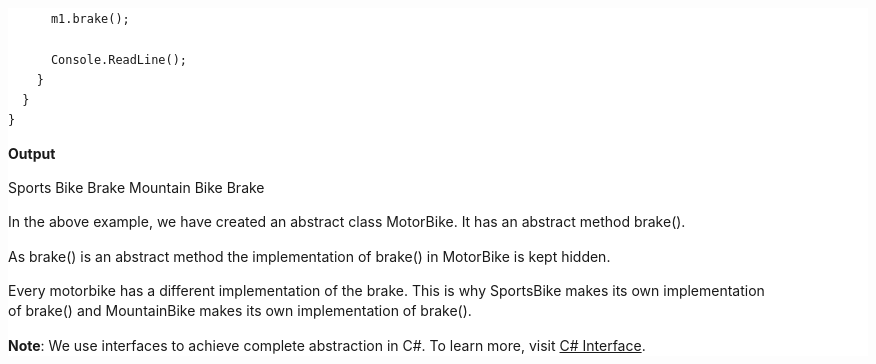 ```
      m1.brake();

      Console.ReadLine();
    }
  }
}
```

**Output**

Sports Bike Brake
Mountain Bike Brake

In the above example, we have created an abstract class MotorBike. It has an abstract method brake().

As brake() is an abstract method the implementation of brake() in MotorBike is kept hidden.

Every motorbike has a different implementation of the brake. This is why SportsBike makes its own implementation of brake() and MountainBike makes its own implementation of brake().

**Note**: We use interfaces to achieve complete abstraction in C#. To learn more, visit [C# Interface](https://www.programiz.com/csharp-programming/interface).
